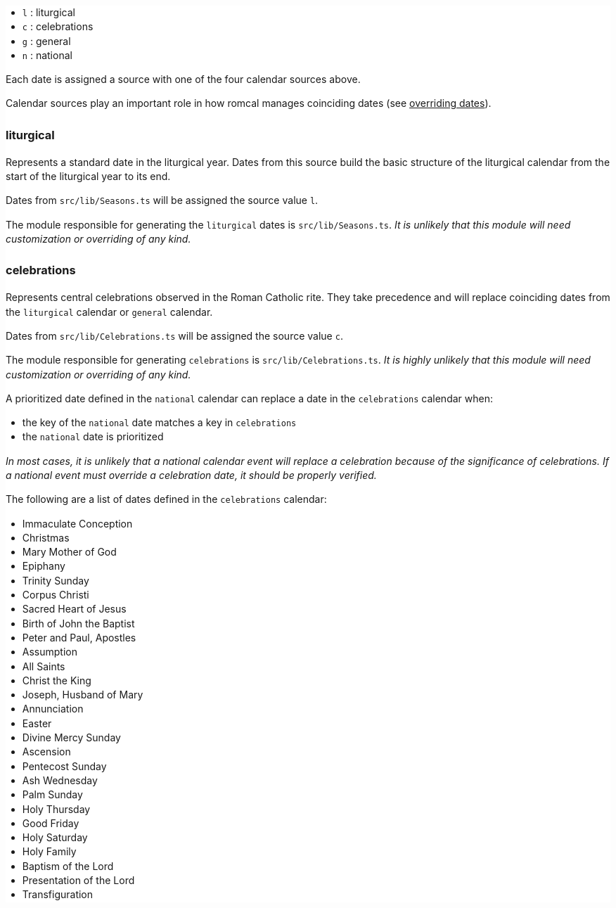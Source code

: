 - `l` : liturgical
- `c` : celebrations
- `g` : general
- `n` : national

Each date is assigned a source with one of the four calendar sources above.

Calendar sources play an important role in how romcal manages coinciding dates (see [overriding dates](#overidding)).

### liturgical

Represents a standard date in the liturgical year. Dates from this source build the basic structure of the liturgical calendar from the start of the liturgical year to its end.

Dates from `src/lib/Seasons.ts` will be assigned the source value `l`.

The module responsible for generating the `liturgical` dates is `src/lib/Seasons.ts`. _It is unlikely that this module will need customization or overriding of any kind._

### celebrations

Represents central celebrations observed in the Roman Catholic rite. They take precedence and will replace coinciding dates from the `liturgical` calendar or `general` calendar.

Dates from `src/lib/Celebrations.ts` will be assigned the source value `c`.

The module responsible for generating `celebrations` is `src/lib/Celebrations.ts`. _It is highly unlikely that this module will need customization or overriding of any kind._

A prioritized date defined in the `national` calendar can replace a date in the `celebrations` calendar when:

- the key of the `national` date matches a key in `celebrations`
- the `national` date is prioritized

_In most cases, it is unlikely that a national calendar event will replace a celebration because of the significance of celebrations. If a national event must override a celebration date, it should be properly verified._

The following are a list of dates defined in the `celebrations` calendar:

- Immaculate Conception
- Christmas
- Mary Mother of God
- Epiphany
- Trinity Sunday
- Corpus Christi
- Sacred Heart of Jesus
- Birth of John the Baptist
- Peter and Paul, Apostles
- Assumption
- All Saints
- Christ the King
- Joseph, Husband of Mary
- Annunciation
- Easter
- Divine Mercy Sunday
- Ascension
- Pentecost Sunday
- Ash Wednesday
- Palm Sunday
- Holy Thursday
- Good Friday
- Holy Saturday
- Holy Family
- Baptism of the Lord
- Presentation of the Lord
- Transfiguration